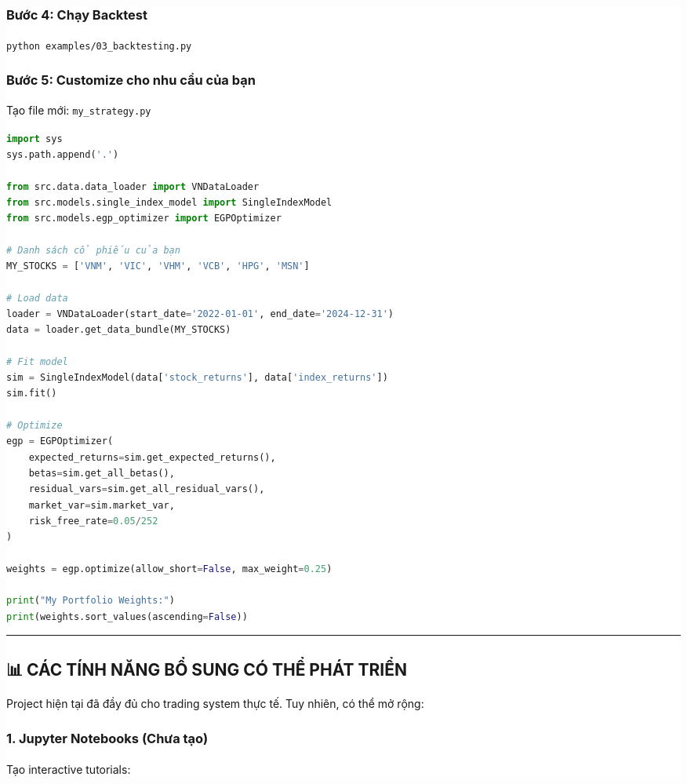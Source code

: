 ### Bước 4: Chạy Backtest

```bash
python examples/03_backtesting.py
```

### Bước 5: Customize cho nhu cầu của bạn

Tạo file mới: `my_strategy.py`

```python
import sys
sys.path.append('.')

from src.data.data_loader import VNDataLoader
from src.models.single_index_model import SingleIndexModel
from src.models.egp_optimizer import EGPOptimizer

# Danh sách cổ phiếu của bạn
MY_STOCKS = ['VNM', 'VIC', 'VHM', 'VCB', 'HPG', 'MSN']

# Load data
loader = VNDataLoader(start_date='2022-01-01', end_date='2024-12-31')
data = loader.get_data_bundle(MY_STOCKS)

# Fit model
sim = SingleIndexModel(data['stock_returns'], data['index_returns'])
sim.fit()

# Optimize
egp = EGPOptimizer(
    expected_returns=sim.get_expected_returns(),
    betas=sim.get_all_betas(),
    residual_vars=sim.get_all_residual_vars(),
    market_var=sim.market_var,
    risk_free_rate=0.05/252
)

weights = egp.optimize(allow_short=False, max_weight=0.25)

print("My Portfolio Weights:")
print(weights.sort_values(ascending=False))
```

---

## 📊 CÁC TÍNH NĂNG BỔ SUNG CÓ THỂ PHÁT TRIỂN

Project hiện tại đã đầy đủ cho trading system thực tế. Tuy nhiên, có thể mở rộng:

### 1. **Jupyter Notebooks** (Chưa tạo)

Tạo interactive tutorials:
